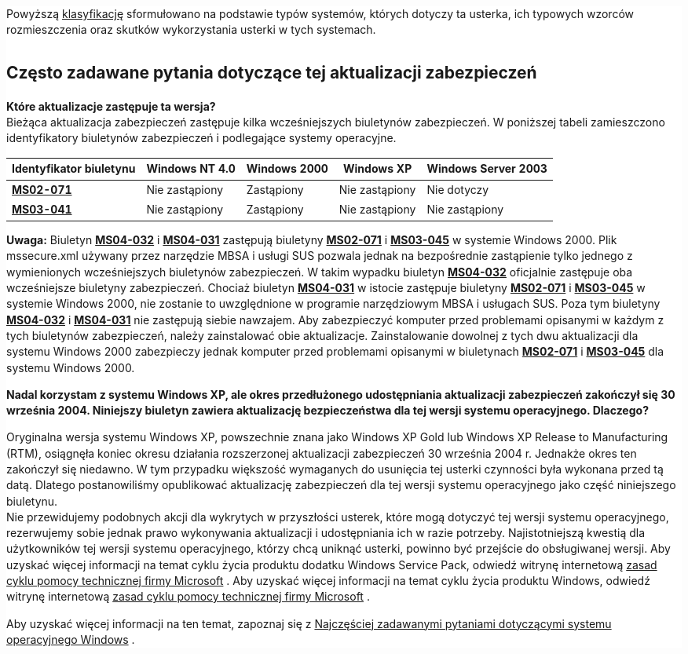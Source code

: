 Powyższą [klasyfikację](http://go.microsoft.com/fwlink/?linkid=21140) sformułowano na podstawie typów systemów, których dotyczy ta usterka, ich typowych wzorców rozmieszczenia oraz skutków wykorzystania usterki w tych systemach.
  
Często zadawane pytania dotyczące tej aktualizacji zabezpieczeń  
---------------------------------------------------------------
  
<span></span>
**Które aktualizacje zastępuje ta wersja?**  
Bieżąca aktualizacja zabezpieczeń zastępuje kilka wcześniejszych biuletynów zabezpieczeń. W poniższej tabeli zamieszczono identyfikatory biuletynów zabezpieczeń i podlegające systemy operacyjne.
  
| Identyfikator biuletynu                                      | Windows NT 4.0 | Windows 2000 | Windows XP     | Windows Server 2003 |  
|--------------------------------------------------------------|----------------|--------------|----------------|---------------------|  
| [**MS02-071**](http://go.microsoft.com/fwlink?linkid=10597)  | Nie zastąpiony | Zastąpiony   | Nie zastąpiony | Nie dotyczy         |  
| [**MS03-041**](http://go.microsoft.com/fwlink/?linkid=18866) | Nie zastąpiony | Zastąpiony   | Nie zastąpiony | Nie zastąpiony      |
  
**Uwaga:** Biuletyn [**MS04-032**](http://go.microsoft.com/fwlink/?linkid=30428) i [**MS04-031**](http://go.microsoft.com/fwlink/?linkid=30427) zastępują biuletyny [**MS02-071**](http://go.microsoft.com/fwlink?linkid=10597) i [**MS03-045**](http://go.microsoft.com/fwlink/?linkid=18866) w systemie Windows 2000. Plik mssecure.xml używany przez narzędzie MBSA i usługi SUS pozwala jednak na bezpośrednie zastąpienie tylko jednego z wymienionych wcześniejszych biuletynów zabezpieczeń. W takim wypadku biuletyn [**MS04-032**](http://go.microsoft.com/fwlink/?linkid=30428) oficjalnie zastępuje oba wcześniejsze biuletyny zabezpieczeń. Chociaż biuletyn [**MS04-031**](http://go.microsoft.com/fwlink/?linkid=30427) w istocie zastępuje biuletyny [**MS02-071**](http://go.microsoft.com/fwlink?linkid=10597) i [**MS03-045**](http://go.microsoft.com/fwlink/?linkid=18866) w systemie Windows 2000, nie zostanie to uwzględnione w programie narzędziowym MBSA i usługach SUS. Poza tym biuletyny [**MS04-032**](http://go.microsoft.com/fwlink/?linkid=30428) i [**MS04-031**](http://go.microsoft.com/fwlink/?linkid=30427) nie zastępują siebie nawzajem. Aby zabezpieczyć komputer przed problemami opisanymi w każdym z tych biuletynów zabezpieczeń, należy zainstalować obie aktualizacje. Zainstalowanie dowolnej z tych dwu aktualizacji dla systemu Windows 2000 zabezpieczy jednak komputer przed problemami opisanymi w biuletynach [**MS02-071**](http://go.microsoft.com/fwlink?linkid=10597) i [**MS03-045**](http://go.microsoft.com/fwlink/?linkid=18866) dla systemu Windows 2000.
  
**Nadal korzystam z systemu Windows XP, ale okres przedłużonego udostępniania aktualizacji zabezpieczeń zakończył się 30 września 2004. Niniejszy biuletyn zawiera aktualizację bezpieczeństwa dla tej wersji systemu operacyjnego. Dlaczego?**
  
Oryginalna wersja systemu Windows XP, powszechnie znana jako Windows XP Gold lub Windows XP Release to Manufacturing (RTM), osiągnęła koniec okresu działania rozszerzonej aktualizacji zabezpieczeń 30 września 2004 r. Jednakże okres ten zakończył się niedawno. W tym przypadku większość wymaganych do usunięcia tej usterki czynności była wykonana przed tą datą. Dlatego postanowiliśmy opublikować aktualizację zabezpieczeń dla tej wersji systemu operacyjnego jako część niniejszego biuletynu.  
Nie przewidujemy podobnych akcji dla wykrytych w przyszłości usterek, które mogą dotyczyć tej wersji systemu operacyjnego, rezerwujemy sobie jednak prawo wykonywania aktualizacji i udostępniania ich w razie potrzeby. Najistotniejszą kwestią dla użytkowników tej wersji systemu operacyjnego, którzy chcą uniknąć usterki, powinno być przejście do obsługiwanej wersji. Aby uzyskać więcej informacji na temat cyklu życia produktu dodatku Windows Service Pack, odwiedź witrynę internetową [zasad cyklu pomocy technicznej firmy Microsoft](http://support.microsoft.com/default.aspx?pr=lifesupsps) . Aby uzyskać więcej informacji na temat cyklu życia produktu Windows, odwiedź witrynę internetową [zasad cyklu pomocy technicznej firmy Microsoft](http://go.microsoft.com/fwlink/?linkid=21742) .
  
Aby uzyskać więcej informacji na ten temat, zapoznaj się z [Najczęściej zadawanymi pytaniami dotyczącymi systemu operacyjnego Windows](http://go.microsoft.com/fwlink/?linkid=33330) .
  